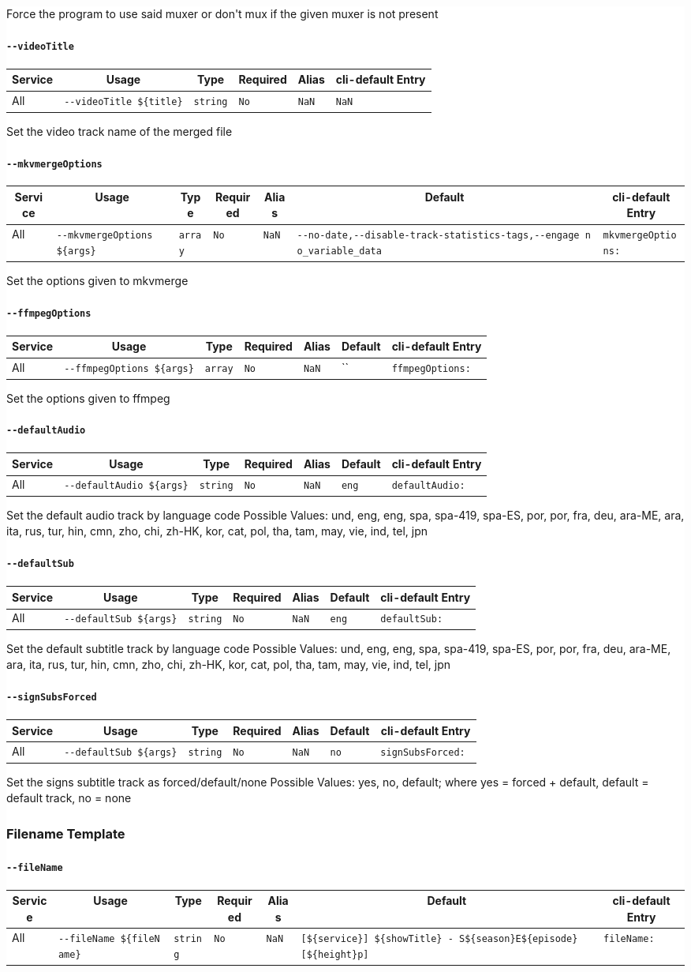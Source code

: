 Force the program to use said muxer or don't mux if the given muxer is not present
#### `--videoTitle`
| **Service** | **Usage** | **Type** | **Required** | **Alias** |  **cli-default Entry**
| --- | --- | --- | --- | --- | ---| 
| All | `--videoTitle ${title}` | `string` | `No`| `NaN` | `NaN` |

Set the video track name of the merged file
#### `--mkvmergeOptions`
| **Service** | **Usage** | **Type** | **Required** | **Alias** |  **Default** |**cli-default Entry**
| --- | --- | --- | --- | --- | --- | ---| 
| All | `--mkvmergeOptions ${args}` | `array` | `No`| `NaN` | `--no-date,--disable-track-statistics-tags,--engage no_variable_data`| `mkvmergeOptions: ` |

Set the options given to mkvmerge
#### `--ffmpegOptions`
| **Service** | **Usage** | **Type** | **Required** | **Alias** |  **Default** |**cli-default Entry**
| --- | --- | --- | --- | --- | --- | ---| 
| All | `--ffmpegOptions ${args}` | `array` | `No`| `NaN` | ``| `ffmpegOptions: ` |

Set the options given to ffmpeg
#### `--defaultAudio`
| **Service** | **Usage** | **Type** | **Required** | **Alias** |  **Default** |**cli-default Entry**
| --- | --- | --- | --- | --- | --- | ---| 
| All | `--defaultAudio ${args}` | `string` | `No`| `NaN` | `eng`| `defaultAudio: ` |

Set the default audio track by language code
Possible Values: und, eng, eng, spa, spa-419, spa-ES, por, por, fra, deu, ara-ME, ara, ita, rus, tur, hin, cmn, zho, chi, zh-HK, kor, cat, pol, tha, tam, may, vie, ind, tel, jpn
#### `--defaultSub`
| **Service** | **Usage** | **Type** | **Required** | **Alias** |  **Default** |**cli-default Entry**
| --- | --- | --- | --- | --- | --- | ---| 
| All | `--defaultSub ${args}` | `string` | `No`| `NaN` | `eng`| `defaultSub: ` |

Set the default subtitle track by language code
Possible Values: und, eng, eng, spa, spa-419, spa-ES, por, por, fra, deu, ara-ME, ara, ita, rus, tur, hin, cmn, zho, chi, zh-HK, kor, cat, pol, tha, tam, may, vie, ind, tel, jpn
#### `--signSubsForced`
| **Service** | **Usage** | **Type** | **Required** | **Alias** |  **Default** |**cli-default Entry**
| --- | --- | --- | --- | --- | --- | ---| 
| All | `--defaultSub ${args}` | `string` | `No`| `NaN` | `no`| `signSubsForced: ` |

Set the signs subtitle track as forced/default/none
Possible Values: yes, no, default; where yes = forced + default, default = default track, no = none
### Filename Template
#### `--fileName`
| **Service** | **Usage** | **Type** | **Required** | **Alias** |  **Default** |**cli-default Entry**
| --- | --- | --- | --- | --- | --- | ---| 
| All | `--fileName ${fileName}` | `string` | `No`| `NaN` | `[${service}] ${showTitle} - S${season}E${episode} [${height}p]`| `fileName: ` |
